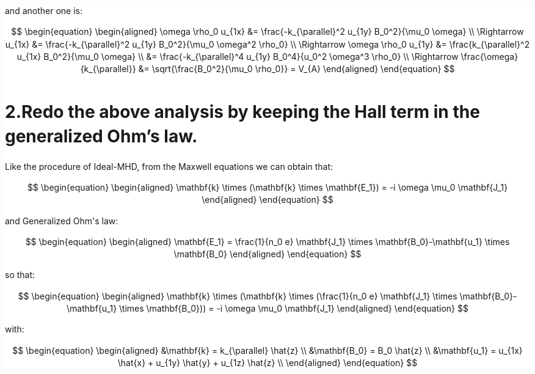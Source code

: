 and another one is:

$$
\begin{equation}
    \begin{aligned}
        \omega \rho_0 u_{1x} &= \frac{-k_{\parallel}^2 u_{1y} B_0^2}{\mu_0 \omega} \\
        \Rightarrow u_{1x} &= \frac{-k_{\parallel}^2 u_{1y} B_0^2}{\mu_0 \omega^2 \rho_0} \\
        \Rightarrow \omega \rho_0 u_{1y} &= \frac{k_{\parallel}^2 u_{1x} B_0^2}{\mu_0 \omega} \\
        &= \frac{-k_{\parallel}^4 u_{1y} B_0^4}{u_0^2 \omega^3 \rho_0} \\
        \Rightarrow \frac{\omega}{k_{\parallel}} &= \sqrt{\frac{B_0^2}{\mu_0 \rho_0}} = V_{A}
    \end{aligned}
\end{equation}
$$

# 2.Redo the above analysis by keeping the Hall term in the generalized Ohm’s law.

Like the procedure of Ideal-MHD, from the Maxwell equations we can obtain that:

$$
\begin{equation}
    \begin{aligned}
        \mathbf{k} \times (\mathbf{k} \times \mathbf{E_1}) = -i \omega \mu_0 \mathbf{J_1}
    \end{aligned}
\end{equation}
$$

and Generalized Ohm's law:

$$
\begin{equation}
    \begin{aligned}
        \mathbf{E_1} = \frac{1}{n_0 e} \mathbf{J_1} \times \mathbf{B_0}-\mathbf{u_1} \times \mathbf{B_0}
    \end{aligned}
\end{equation}
$$

so that:

$$
\begin{equation}
    \begin{aligned}
        \mathbf{k} \times (\mathbf{k} \times (\frac{1}{n_0 e} \mathbf{J_1} \times \mathbf{B_0}-\mathbf{u_1} \times \mathbf{B_0})) = -i \omega \mu_0 \mathbf{J_1}
    \end{aligned}
\end{equation}
$$

with:

$$
\begin{equation}
    \begin{aligned}
        &\mathbf{k} = k_{\parallel} \hat{z} \\
        &\mathbf{B_0} = B_0 \hat{z} \\
        &\mathbf{u_1} = u_{1x} \hat{x} + u_{1y} \hat{y} + u_{1z} \hat{z} \\
    \end{aligned}
\end{equation}
$$
